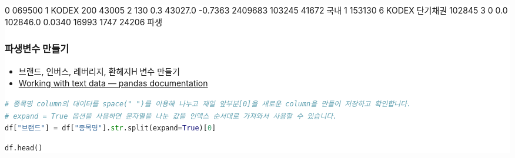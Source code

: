   </thead>
  <tbody>
    <tr>
      <th>0</th>
      <td>069500</td>
      <td>1</td>
      <td>KODEX 200</td>
      <td>43005</td>
      <td>2</td>
      <td>130</td>
      <td>0.3</td>
      <td>43027.0</td>
      <td>-0.7363</td>
      <td>2409683</td>
      <td>103245</td>
      <td>41672</td>
      <td>국내</td>
    </tr>
    <tr>
      <th>1</th>
      <td>153130</td>
      <td>6</td>
      <td>KODEX 단기채권</td>
      <td>102845</td>
      <td>3</td>
      <td>0</td>
      <td>0.0</td>
      <td>102846.0</td>
      <td>0.0340</td>
      <td>16993</td>
      <td>1747</td>
      <td>24206</td>
      <td>파생</td>
    </tr>
  </tbody>
</table>
</div>



### 파생변수 만들기
* 브랜드, 인버스, 레버리지, 환헤지H 변수 만들기
* [Working with text data — pandas documentation](https://pandas.pydata.org/docs/user_guide/text.html)


```python
# 종목명 column의 데이터를 space(" ")를 이용해 나누고 제일 앞부분[0]을 새로운 column을 만들어 저장하고 확인합니다.
# expand = True 옵션을 사용하면 문자열을 나눈 값을 인덱스 순서대로 가져와서 사용할 수 있습니다.
df["브랜드"] = df["종목명"].str.split(expand=True)[0]
```


```python
df.head()
```
